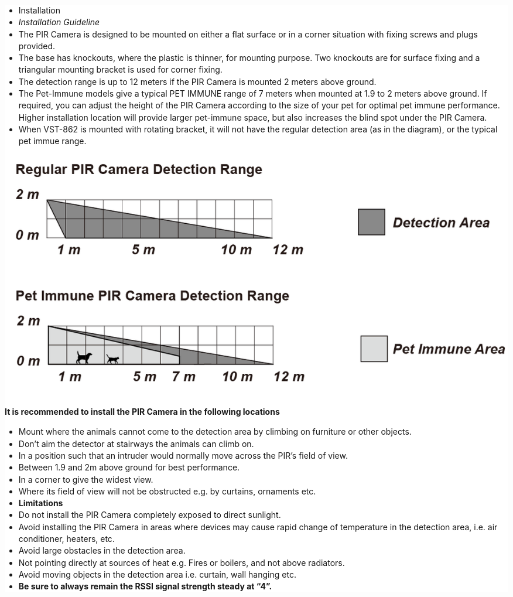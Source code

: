 * Installation
* _Installation Guideline_
* The PIR Camera is designed to be mounted on either a flat surface or in a corner situation with fixing screws and plugs provided.
* The base has knockouts, where the plastic is thinner, for mounting purpose. Two knockouts are for surface fixing and a triangular mounting bracket is used for corner fixing.
* The detection range is up to 12 meters if the PIR Camera is mounted 2 meters above ground.
* The Pet-Immune models give a typical PET IMMUNE range of 7 meters when mounted at 1.9 to 2 meters above ground. If required, you can adjust the height of the PIR Camera according to the size of your pet for optimal pet immune performance. Higher installation location will provide larger pet-immune space, but also increases the blind spot under the PIR Camera.
* When VST-862 is mounted with rotating bracket, it will not have the regular detection area (as in the diagram), or the typical pet immue range.

![](<.gitbook/assets/5 (3) (1) (1).png>)

**It is recommended to install the PIR Camera in the following locations**

* Mount where the animals cannot come to the detection area by climbing on furniture or other objects.
* Don’t aim the detector at stairways the animals can climb on.
* In a position such that an intruder would normally move across the PIR’s field of view.
* Between 1.9 and 2m above ground for best performance.
* In a corner to give the widest view.
* Where its field of view will not be obstructed e.g. by curtains, ornaments etc.
* **Limitations**
* Do not install the PIR Camera completely exposed to direct sunlight.
* Avoid installing the PIR Camera in areas where devices may cause rapid change of temperature in the detection area, i.e. air conditioner, heaters, etc.
* Avoid large obstacles in the detection area.
* Not pointing directly at sources of heat e.g. Fires or boilers, and not above radiators.
* Avoid moving objects in the detection area i.e. curtain, wall hanging etc.
* **Be sure to always remain the RSSI signal strength steady at “4”.**